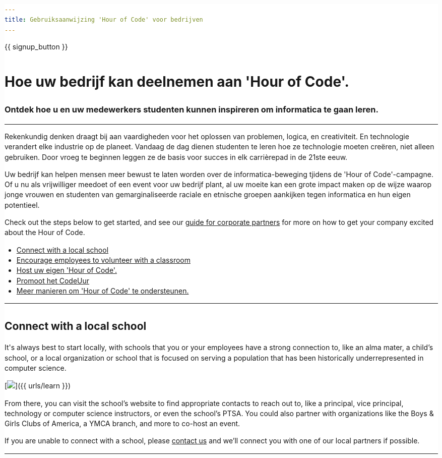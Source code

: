 ```yaml
---
title: Gebruiksaanwijzing 'Hour of Code' voor bedrijven
---
```


{{ signup_button }}

# Hoe uw bedrijf kan deelnemen aan 'Hour of Code'.

### Ontdek hoe u en uw medewerkers studenten kunnen inspireren om informatica te gaan leren.

* * *

Rekenkundig denken draagt bij aan vaardigheden voor het oplossen van problemen, logica, en creativiteit. En technologie verandert elke industrie op de planeet. Vandaag de dag dienen studenten te leren hoe ze technologie moeten creëren, niet alleen gebruiken. Door vroeg te beginnen leggen ze de basis voor succes in elk carrièrepad in de 21ste eeuw.

Uw bedrijf kan helpen mensen meer bewust te laten worden over de informatica-beweging tjidens de 'Hour of Code'-campagne. Of u nu als vrijwilliger meedoet of een event voor uw bedrijf plant, al uw moeite kan een grote impact maken op de wijze waarop jonge vrouwen en studenten van gemarginaliseerde raciale en etnische groepen aankijken tegen informatica en hun eigen potentieel.

Check out the steps below to get started, and see our [guide for corporate partners](/files/hoc-corporate-toolkit.pdf) for more on how to get your company excited about the Hour of Code.

- [Connect with a local school](#connect-with-a-school)
- [Encourage employees to volunteer with a classroom](#encourage-employees)
- [Host uw eigen 'Hour of Code'.](#host-hour-of-code)
- [Promoot het CodeUur](#promote-hour-of-code)
- [Meer manieren om 'Hour of Code' te ondersteunen.](#support-hour-of-code)

* * *

<a id="connect-with-a-school"></a>

## Connect with a local school

It's always best to start locally, with schools that you or your employees have a strong connection to, like an alma mater, a child’s school, or a local organization or school that is focused on serving a population that has been historically underrepresented in computer science.

[![](/images/fit-600/Marketing/2018_HoC-392.jpg)]({{ urls/learn }})

From there, you can visit the school’s website to find appropriate contacts to reach out to, like a principal, vice principal, technology or computer science instructors, or even the school’s PTSA. You could also partner with organizations like the Boys & Girls Clubs of America, a YMCA branch, and more to co-host an event.

If you are unable to connect with a school, please [contact us](https://support.code.org/hc/en-us/requests/new) and we’ll connect you with one of our local partners if possible.

* * *
